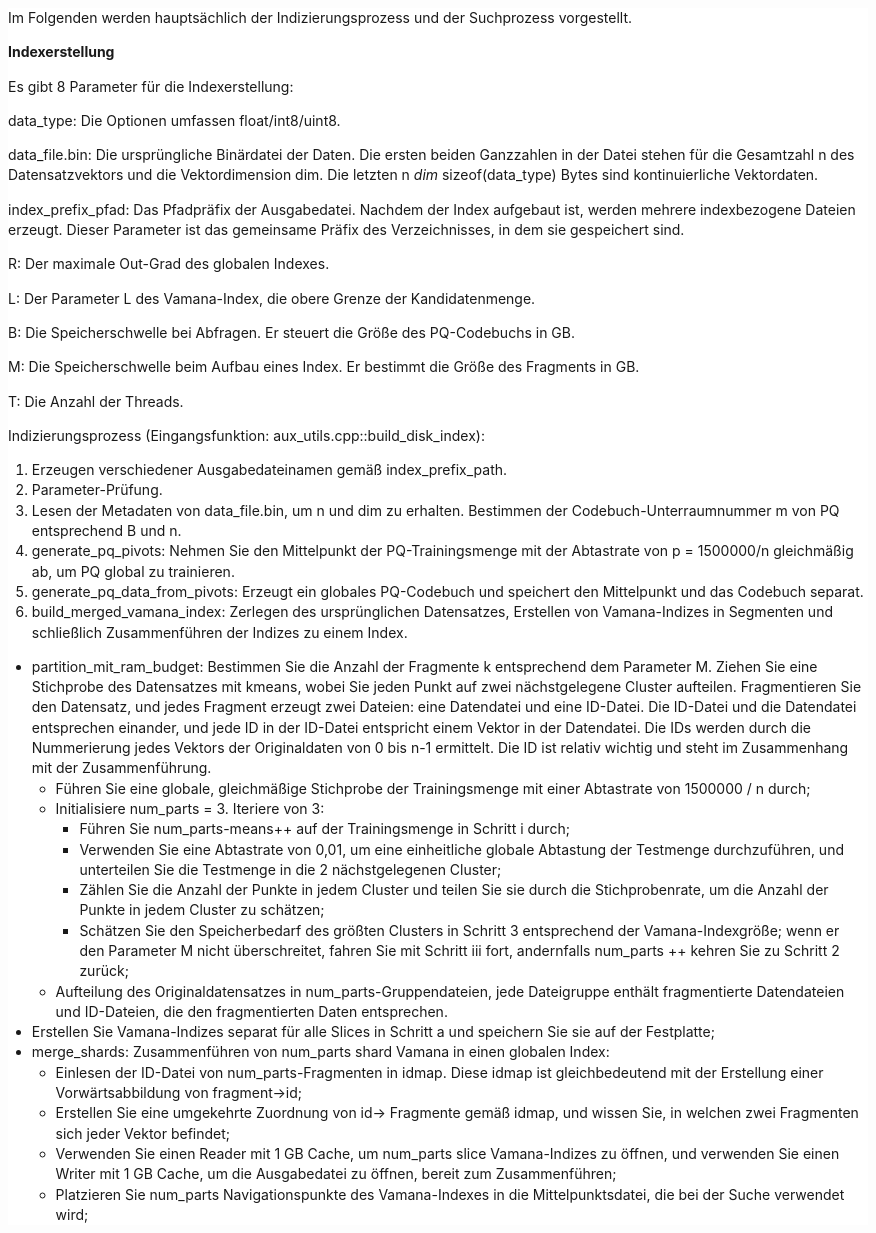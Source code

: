 <p>Im Folgenden werden hauptsächlich der Indizierungsprozess und der Suchprozess vorgestellt.</p>
<p><strong>Indexerstellung</strong></p>
<p>Es gibt 8 Parameter für die Indexerstellung:</p>
<p>data_type: Die Optionen umfassen float/int8/uint8.</p>
<p>data_file.bin: Die ursprüngliche Binärdatei der Daten. Die ersten beiden Ganzzahlen in der Datei stehen für die Gesamtzahl n des Datensatzvektors und die Vektordimension dim. Die letzten n <em>dim</em> sizeof(data_type) Bytes sind kontinuierliche Vektordaten.</p>
<p>index_prefix_pfad: Das Pfadpräfix der Ausgabedatei. Nachdem der Index aufgebaut ist, werden mehrere indexbezogene Dateien erzeugt. Dieser Parameter ist das gemeinsame Präfix des Verzeichnisses, in dem sie gespeichert sind.</p>
<p>R: Der maximale Out-Grad des globalen Indexes.</p>
<p>L: Der Parameter L des Vamana-Index, die obere Grenze der Kandidatenmenge.</p>
<p>B: Die Speicherschwelle bei Abfragen. Er steuert die Größe des PQ-Codebuchs in GB.</p>
<p>M: Die Speicherschwelle beim Aufbau eines Index. Er bestimmt die Größe des Fragments in GB.</p>
<p>T: Die Anzahl der Threads.</p>
<p>Indizierungsprozess (Eingangsfunktion: aux_utils.cpp::build_disk_index):</p>
<ol>
<li>Erzeugen verschiedener Ausgabedateinamen gemäß index_prefix_path.</li>
<li>Parameter-Prüfung.</li>
<li>Lesen der Metadaten von data_file.bin, um n und dim zu erhalten. Bestimmen der Codebuch-Unterraumnummer m von PQ entsprechend B und n.</li>
<li>generate_pq_pivots: Nehmen Sie den Mittelpunkt der PQ-Trainingsmenge mit der Abtastrate von p = 1500000/n gleichmäßig ab, um PQ global zu trainieren.</li>
<li>generate_pq_data_from_pivots: Erzeugt ein globales PQ-Codebuch und speichert den Mittelpunkt und das Codebuch separat.</li>
<li>build_merged_vamana_index: Zerlegen des ursprünglichen Datensatzes, Erstellen von Vamana-Indizes in Segmenten und schließlich Zusammenführen der Indizes zu einem Index.</li>
</ol>
<ul>
<li>partition_mit_ram_budget: Bestimmen Sie die Anzahl der Fragmente k entsprechend dem Parameter M. Ziehen Sie eine Stichprobe des Datensatzes mit kmeans, wobei Sie jeden Punkt auf zwei nächstgelegene Cluster aufteilen. Fragmentieren Sie den Datensatz, und jedes Fragment erzeugt zwei Dateien: eine Datendatei und eine ID-Datei. Die ID-Datei und die Datendatei entsprechen einander, und jede ID in der ID-Datei entspricht einem Vektor in der Datendatei. Die IDs werden durch die Nummerierung jedes Vektors der Originaldaten von 0 bis n-1 ermittelt. Die ID ist relativ wichtig und steht im Zusammenhang mit der Zusammenführung.<ul>
<li>Führen Sie eine globale, gleichmäßige Stichprobe der Trainingsmenge mit einer Abtastrate von 1500000 / n durch;</li>
<li>Initialisiere num_parts = 3. Iteriere von 3:<ul>
<li>Führen Sie num_parts-means++ auf der Trainingsmenge in Schritt i durch;</li>
<li>Verwenden Sie eine Abtastrate von 0,01, um eine einheitliche globale Abtastung der Testmenge durchzuführen, und unterteilen Sie die Testmenge in die 2 nächstgelegenen Cluster;</li>
<li>Zählen Sie die Anzahl der Punkte in jedem Cluster und teilen Sie sie durch die Stichprobenrate, um die Anzahl der Punkte in jedem Cluster zu schätzen;</li>
<li>Schätzen Sie den Speicherbedarf des größten Clusters in Schritt 3 entsprechend der Vamana-Indexgröße; wenn er den Parameter M nicht überschreitet, fahren Sie mit Schritt iii fort, andernfalls num_parts ++ kehren Sie zu Schritt 2 zurück;</li>
</ul></li>
<li>Aufteilung des Originaldatensatzes in num_parts-Gruppendateien, jede Dateigruppe enthält fragmentierte Datendateien und ID-Dateien, die den fragmentierten Daten entsprechen.</li>
</ul></li>
<li>Erstellen Sie Vamana-Indizes separat für alle Slices in Schritt a und speichern Sie sie auf der Festplatte;</li>
<li>merge_shards: Zusammenführen von num_parts shard Vamana in einen globalen Index:<ul>
<li>Einlesen der ID-Datei von num_parts-Fragmenten in idmap. Diese idmap ist gleichbedeutend mit der Erstellung einer Vorwärtsabbildung von fragment-&gt;id;</li>
<li>Erstellen Sie eine umgekehrte Zuordnung von id-&gt; Fragmente gemäß idmap, und wissen Sie, in welchen zwei Fragmenten sich jeder Vektor befindet;</li>
<li>Verwenden Sie einen Reader mit 1 GB Cache, um num_parts slice Vamana-Indizes zu öffnen, und verwenden Sie einen Writer mit 1 GB Cache, um die Ausgabedatei zu öffnen, bereit zum Zusammenführen;</li>
<li>Platzieren Sie num_parts Navigationspunkte des Vamana-Indexes in die Mittelpunktsdatei, die bei der Suche verwendet wird;</li>